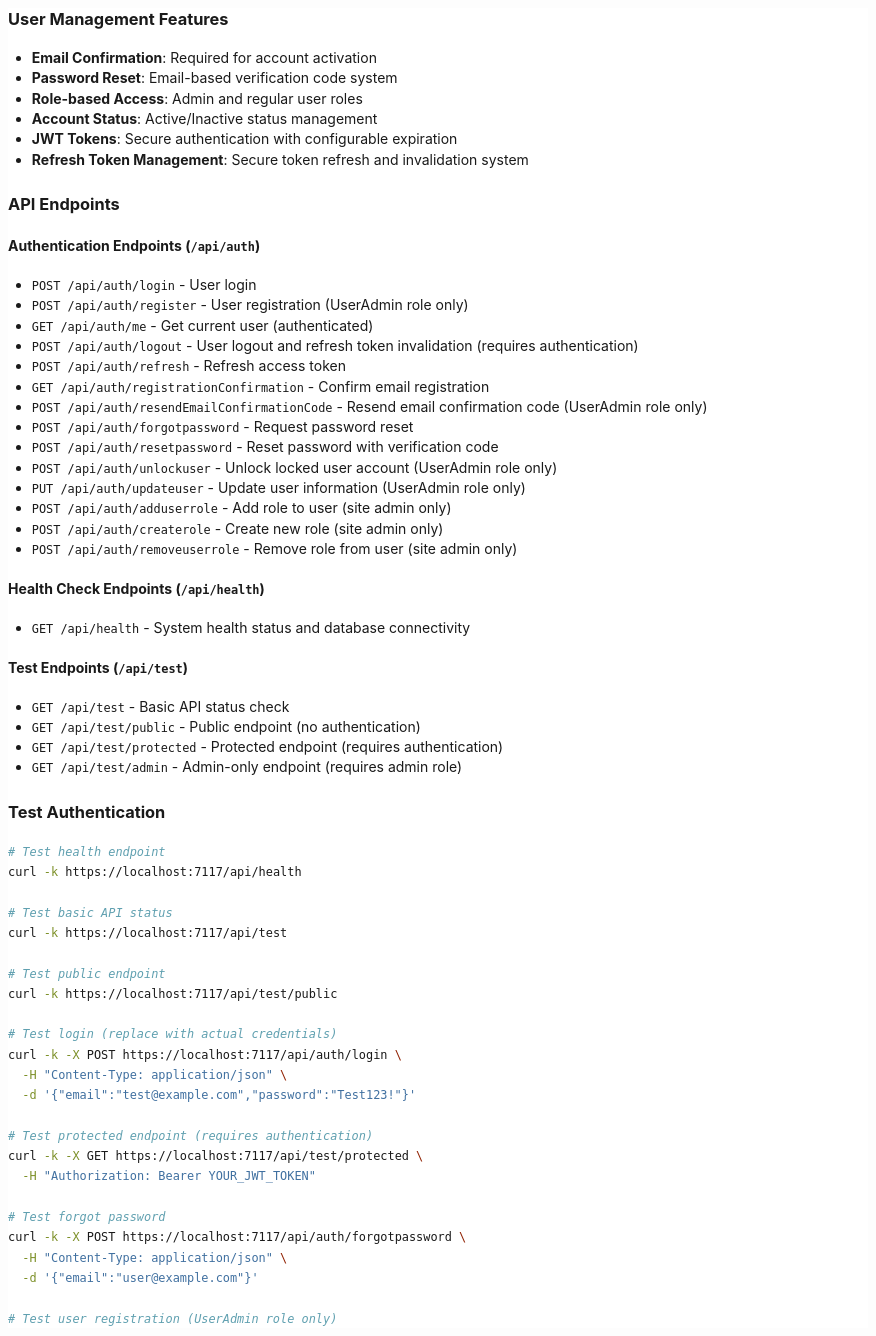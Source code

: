 ### User Management Features

- **Email Confirmation**: Required for account activation
- **Password Reset**: Email-based verification code system
- **Role-based Access**: Admin and regular user roles
- **Account Status**: Active/Inactive status management
- **JWT Tokens**: Secure authentication with configurable expiration
- **Refresh Token Management**: Secure token refresh and invalidation system

### API Endpoints

#### Authentication Endpoints (`/api/auth`)
- `POST /api/auth/login` - User login
- `POST /api/auth/register` - User registration (UserAdmin role only)
- `GET /api/auth/me` - Get current user (authenticated)
- `POST /api/auth/logout` - User logout and refresh token invalidation (requires authentication)
- `POST /api/auth/refresh` - Refresh access token
- `GET /api/auth/registrationConfirmation` - Confirm email registration
- `POST /api/auth/resendEmailConfirmationCode` - Resend email confirmation code (UserAdmin role only)
- `POST /api/auth/forgotpassword` - Request password reset
- `POST /api/auth/resetpassword` - Reset password with verification code
- `POST /api/auth/unlockuser` - Unlock locked user account (UserAdmin role only)
- `PUT /api/auth/updateuser` - Update user information (UserAdmin role only)
- `POST /api/auth/adduserrole` - Add role to user (site admin only)
- `POST /api/auth/createrole` - Create new role (site admin only)
- `POST /api/auth/removeuserrole` - Remove role from user (site admin only)

#### Health Check Endpoints (`/api/health`)
- `GET /api/health` - System health status and database connectivity

#### Test Endpoints (`/api/test`)
- `GET /api/test` - Basic API status check
- `GET /api/test/public` - Public endpoint (no authentication)
- `GET /api/test/protected` - Protected endpoint (requires authentication)
- `GET /api/test/admin` - Admin-only endpoint (requires admin role)

### Test Authentication

```bash
# Test health endpoint
curl -k https://localhost:7117/api/health

# Test basic API status
curl -k https://localhost:7117/api/test

# Test public endpoint
curl -k https://localhost:7117/api/test/public

# Test login (replace with actual credentials)
curl -k -X POST https://localhost:7117/api/auth/login \
  -H "Content-Type: application/json" \
  -d '{"email":"test@example.com","password":"Test123!"}'

# Test protected endpoint (requires authentication)
curl -k -X GET https://localhost:7117/api/test/protected \
  -H "Authorization: Bearer YOUR_JWT_TOKEN"

# Test forgot password
curl -k -X POST https://localhost:7117/api/auth/forgotpassword \
  -H "Content-Type: application/json" \
  -d '{"email":"user@example.com"}'

# Test user registration (UserAdmin role only)
```